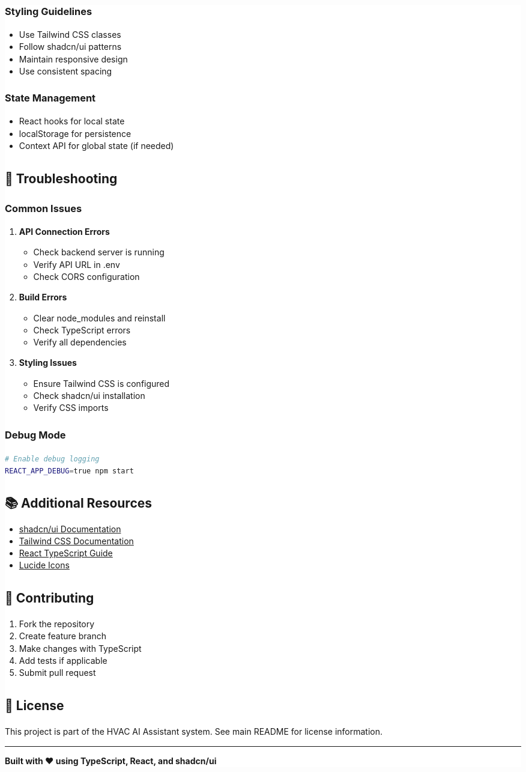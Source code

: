 ### **Styling Guidelines**
- Use Tailwind CSS classes
- Follow shadcn/ui patterns
- Maintain responsive design
- Use consistent spacing

### **State Management**
- React hooks for local state
- localStorage for persistence
- Context API for global state (if needed)

## 🐛 Troubleshooting

### **Common Issues**

1. **API Connection Errors**
   - Check backend server is running
   - Verify API URL in .env
   - Check CORS configuration

2. **Build Errors**
   - Clear node_modules and reinstall
   - Check TypeScript errors
   - Verify all dependencies

3. **Styling Issues**
   - Ensure Tailwind CSS is configured
   - Check shadcn/ui installation
   - Verify CSS imports

### **Debug Mode**
```bash
# Enable debug logging
REACT_APP_DEBUG=true npm start
```

## 📚 Additional Resources

- [shadcn/ui Documentation](https://ui.shadcn.com/)
- [Tailwind CSS Documentation](https://tailwindcss.com/)
- [React TypeScript Guide](https://react-typescript-cheatsheet.netlify.app/)
- [Lucide Icons](https://lucide.dev/)

## 🤝 Contributing

1. Fork the repository
2. Create feature branch
3. Make changes with TypeScript
4. Add tests if applicable
5. Submit pull request

## 📄 License

This project is part of the HVAC AI Assistant system. See main README for license information.

---

**Built with ❤️ using TypeScript, React, and shadcn/ui** 